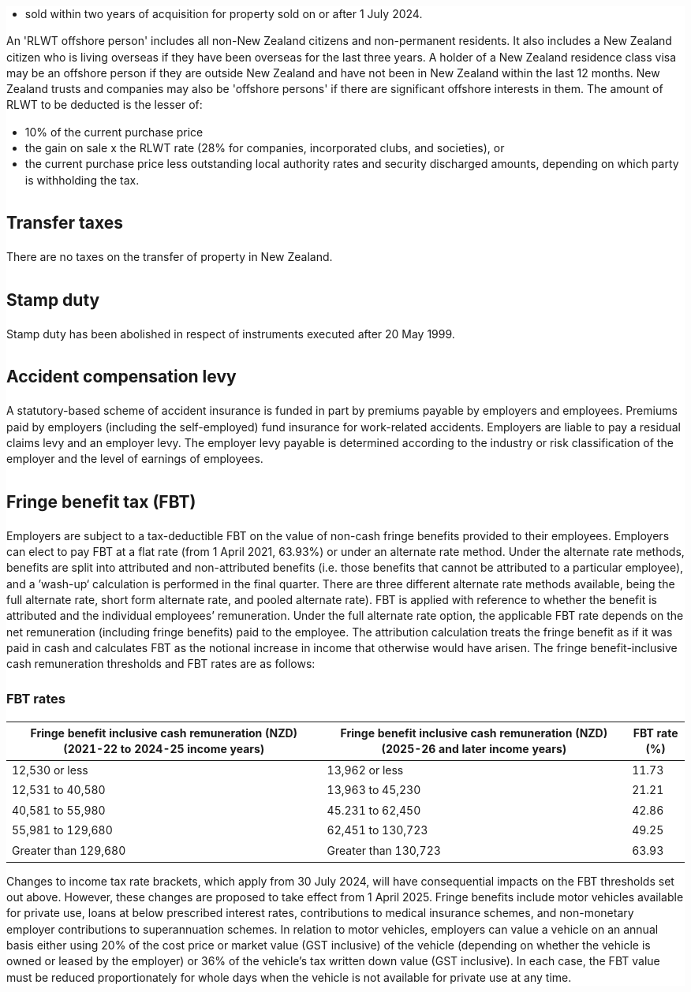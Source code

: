   * sold within two years of acquisition for property sold on or after 1 July 2024.


An 'RLWT offshore person' includes all non-New Zealand citizens and non-permanent residents. It also includes a New Zealand citizen who is living overseas if they have been overseas for the last three years. A holder of a New Zealand residence class visa may be an offshore person if they are outside New Zealand and have not been in New Zealand within the last 12 months. New Zealand trusts and companies may also be 'offshore persons' if there are significant offshore interests in them.
The amount of RLWT to be deducted is the lesser of:
  * 10% of the current purchase price
  * the gain on sale x the RLWT rate (28% for companies, incorporated clubs, and societies), or
  * the current purchase price less outstanding local authority rates and security discharged amounts, depending on which party is withholding the tax.


## Transfer taxes
There are no taxes on the transfer of property in New Zealand.
## Stamp duty
Stamp duty has been abolished in respect of instruments executed after 20 May 1999.
## Accident compensation levy
A statutory-based scheme of accident insurance is funded in part by premiums payable by employers and employees.
Premiums paid by employers (including the self-employed) fund insurance for work-related accidents. Employers are liable to pay a residual claims levy and an employer levy. The employer levy payable is determined according to the industry or risk classification of the employer and the level of earnings of employees.
## Fringe benefit tax (FBT)
Employers are subject to a tax-deductible FBT on the value of non-cash fringe benefits provided to their employees. Employers can elect to pay FBT at a flat rate (from 1 April 2021, 63.93%) or under an alternate rate method. Under the alternate rate methods, benefits are split into attributed and non-attributed benefits (i.e. those benefits that cannot be attributed to a particular employee), and a ’wash-up‘ calculation is performed in the final quarter. There are three different alternate rate methods available, being the full alternate rate, short form alternate rate, and pooled alternate rate). FBT is applied with reference to whether the benefit is attributed and the individual employees’ remuneration.
Under the full alternate rate option, the applicable FBT rate depends on the net remuneration (including fringe benefits) paid to the employee. The attribution calculation treats the fringe benefit as if it was paid in cash and calculates FBT as the notional increase in income that otherwise would have arisen.
The fringe benefit-inclusive cash remuneration thresholds and FBT rates are as follows:
### FBT rates
Fringe benefit inclusive cash remuneration (NZD) (2021-22 to 2024-25 income years) | Fringe benefit inclusive cash remuneration (NZD) (2025-26 and later income years) | FBT rate (%)  
---|---|---  
12,530 or less | 13,962 or less | 11.73  
12,531 to 40,580 | 13,963 to 45,230 | 21.21  
40,581 to 55,980 | 45.231 to 62,450 | 42.86  
55,981 to 129,680 | 62,451 to 130,723 | 49.25  
Greater than 129,680 | Greater than 130,723 | 63.93  
Changes to income tax rate brackets, which apply from 30 July 2024, will have consequential impacts on the FBT thresholds set out above. However, these changes are proposed to take effect from 1 April 2025. 
Fringe benefits include motor vehicles available for private use, loans at below prescribed interest rates, contributions to medical insurance schemes, and non-monetary employer contributions to superannuation schemes.
In relation to motor vehicles, employers can value a vehicle on an annual basis either using 20% of the cost price or market value (GST inclusive) of the vehicle (depending on whether the vehicle is owned or leased by the employer) or 36% of the vehicle’s tax written down value (GST inclusive). In each case, the FBT value must be reduced proportionately for whole days when the vehicle is not available for private use at any time.